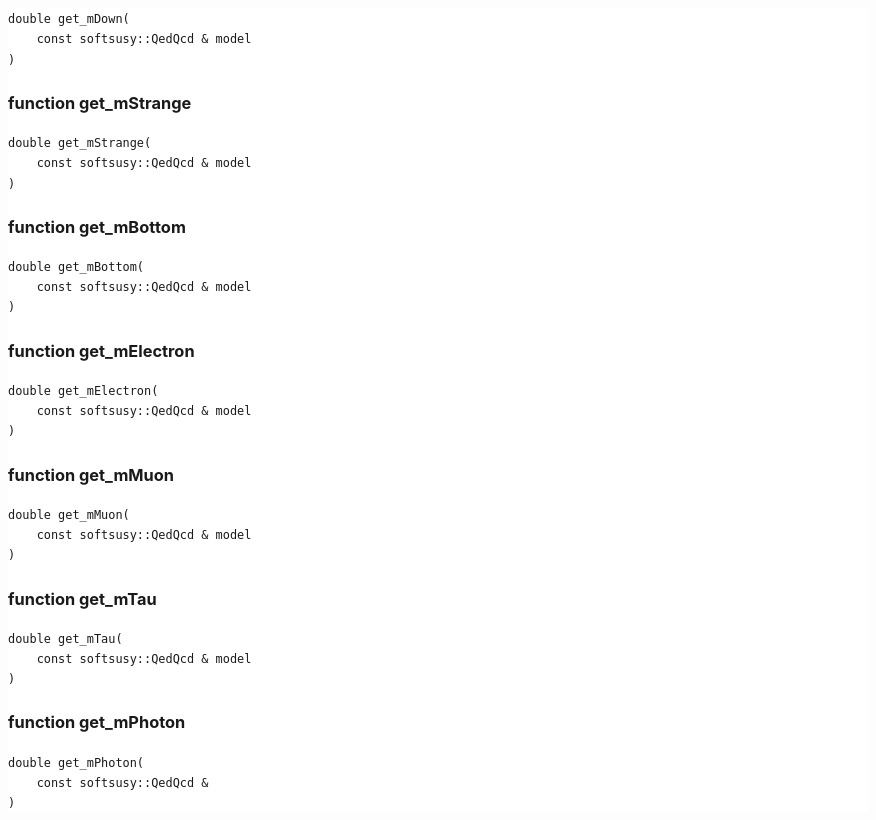 ```
double get_mDown(
    const softsusy::QedQcd & model
)
```


### function get_mStrange

```
double get_mStrange(
    const softsusy::QedQcd & model
)
```


### function get_mBottom

```
double get_mBottom(
    const softsusy::QedQcd & model
)
```


### function get_mElectron

```
double get_mElectron(
    const softsusy::QedQcd & model
)
```


### function get_mMuon

```
double get_mMuon(
    const softsusy::QedQcd & model
)
```


### function get_mTau

```
double get_mTau(
    const softsusy::QedQcd & model
)
```


### function get_mPhoton

```
double get_mPhoton(
    const softsusy::QedQcd & 
)
```
